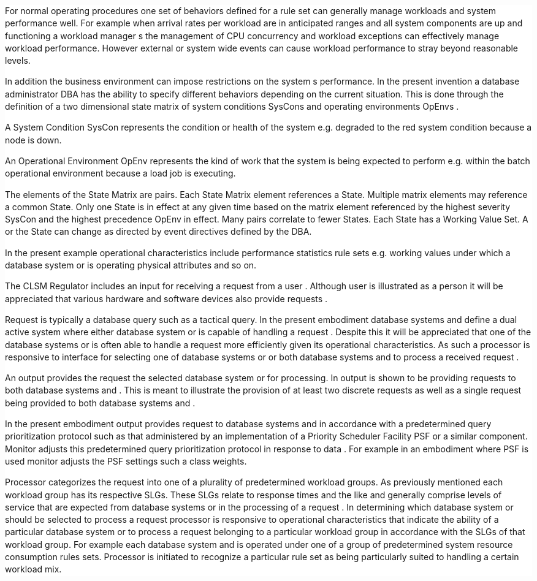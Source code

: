 For normal operating procedures one set of behaviors defined for a rule set can generally manage workloads and system performance well. For example when arrival rates per workload are in anticipated ranges and all system components are up and functioning a workload manager s the management of CPU concurrency and workload exceptions can effectively manage workload performance. However external or system wide events can cause workload performance to stray beyond reasonable levels.

In addition the business environment can impose restrictions on the system s performance. In the present invention a database administrator DBA has the ability to specify different behaviors depending on the current situation. This is done through the definition of a two dimensional state matrix of system conditions SysCons and operating environments OpEnvs .

A System Condition SysCon represents the condition or health of the system e.g. degraded to the red system condition because a node is down.

An Operational Environment OpEnv represents the kind of work that the system is being expected to perform e.g. within the batch operational environment because a load job is executing.

The elements of the State Matrix are pairs. Each State Matrix element references a State. Multiple matrix elements may reference a common State. Only one State is in effect at any given time based on the matrix element referenced by the highest severity SysCon and the highest precedence OpEnv in effect. Many pairs correlate to fewer States. Each State has a Working Value Set. A or the State can change as directed by event directives defined by the DBA.

In the present example operational characteristics include performance statistics rule sets e.g. working values under which a database system or is operating physical attributes and so on.

The CLSM Regulator includes an input for receiving a request from a user . Although user is illustrated as a person it will be appreciated that various hardware and software devices also provide requests .

Request is typically a database query such as a tactical query. In the present embodiment database systems and define a dual active system where either database system or is capable of handling a request . Despite this it will be appreciated that one of the database systems or is often able to handle a request more efficiently given its operational characteristics. As such a processor is responsive to interface for selecting one of database systems or or both database systems and to process a received request .

An output provides the request the selected database system or for processing. In output is shown to be providing requests to both database systems and . This is meant to illustrate the provision of at least two discrete requests as well as a single request being provided to both database systems and .

In the present embodiment output provides request to database systems and in accordance with a predetermined query prioritization protocol such as that administered by an implementation of a Priority Scheduler Facility PSF or a similar component. Monitor adjusts this predetermined query prioritization protocol in response to data . For example in an embodiment where PSF is used monitor adjusts the PSF settings such a class weights.

Processor categorizes the request into one of a plurality of predetermined workload groups. As previously mentioned each workload group has its respective SLGs. These SLGs relate to response times and the like and generally comprise levels of service that are expected from database systems or in the processing of a request . In determining which database system or should be selected to process a request processor is responsive to operational characteristics that indicate the ability of a particular database system or to process a request belonging to a particular workload group in accordance with the SLGs of that workload group. For example each database system and is operated under one of a group of predetermined system resource consumption rules sets. Processor is initiated to recognize a particular rule set as being particularly suited to handling a certain workload mix.
